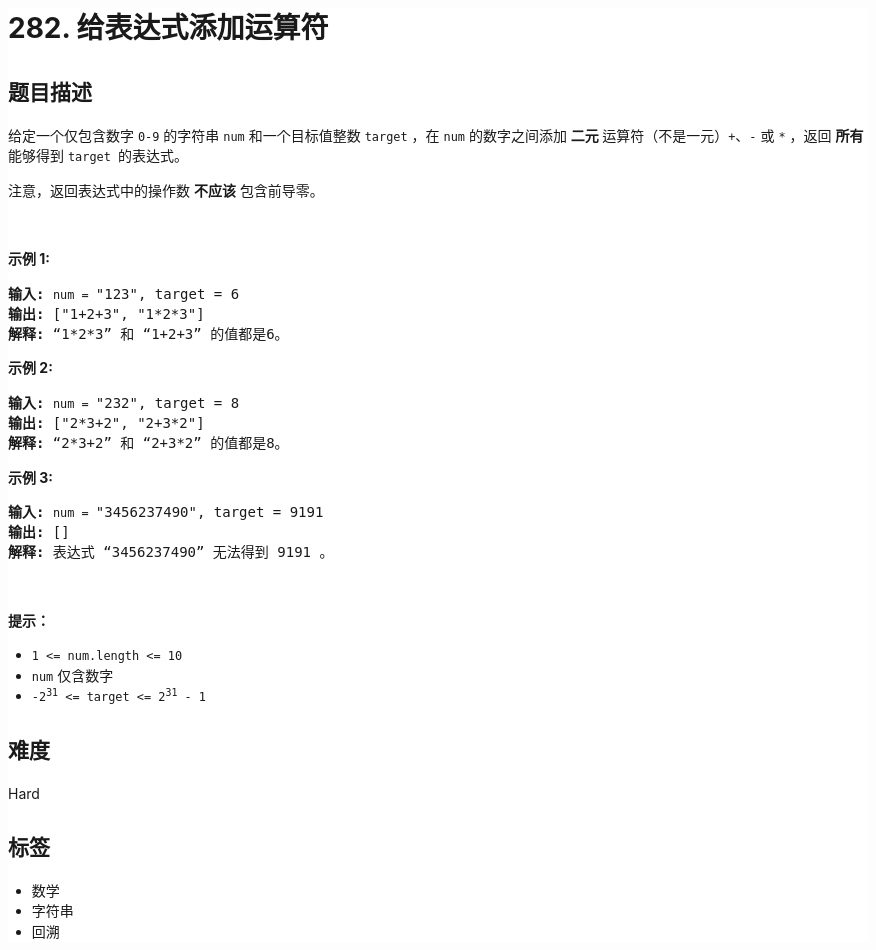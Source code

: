 # 282. 给表达式添加运算符

## 题目描述

<p>给定一个仅包含数字&nbsp;<code>0-9</code>&nbsp;的字符串 <code>num</code> 和一个目标值整数 <code>target</code> ，在 <code>num</code> 的数字之间添加 <strong>二元 </strong>运算符（不是一元）<code>+</code>、<code>-</code>&nbsp;或&nbsp;<code>*</code>&nbsp;，返回 <strong>所有</strong> 能够得到 <code>target </code>的表达式。</p>

<p>注意，返回表达式中的操作数 <strong>不应该</strong> 包含前导零。</p>

<p>&nbsp;</p>

<p><strong>示例 1:</strong></p>

<pre>
<strong>输入:</strong> <code>num = </code>"123", target = 6
<strong>输出: </strong>["1+2+3", "1*2*3"] 
<strong>解释: </strong>“1*2*3” 和 “1+2+3” 的值都是6。
</pre>

<p><strong>示例&nbsp;2:</strong></p>

<pre>
<strong>输入:</strong> <code>num = </code>"232", target = 8
<strong>输出: </strong>["2*3+2", "2+3*2"]
<strong>解释:</strong> “2*3+2” 和 “2+3*2” 的值都是8。
</pre>

<p><strong>示例 3:</strong></p>

<pre>
<strong>输入:</strong> <code>num = </code>"3456237490", target = 9191
<strong>输出: </strong>[]
<strong>解释: </strong>表达式 “3456237490” 无法得到 9191 。
</pre>

<p>&nbsp;</p>

<p><strong>提示：</strong></p>

<ul>
	<li><code>1 &lt;= num.length &lt;= 10</code></li>
	<li><code>num</code> 仅含数字</li>
	<li><code>-2<sup>31</sup> &lt;= target &lt;= 2<sup>31</sup> - 1</code></li>
</ul>


## 难度

Hard

## 标签

- 数学
- 字符串
- 回溯
